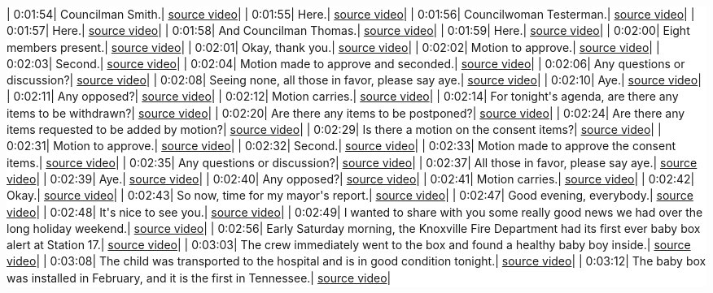 | 0:01:54| Councilman Smith.| [source video](https://archive.org/details/city-council-r-265-230530?start=114.0)|
| 0:01:55| Here.| [source video](https://archive.org/details/city-council-r-265-230530?start=115.0)|
| 0:01:56| Councilwoman Testerman.| [source video](https://archive.org/details/city-council-r-265-230530?start=116.0)|
| 0:01:57| Here.| [source video](https://archive.org/details/city-council-r-265-230530?start=117.0)|
| 0:01:58| And Councilman Thomas.| [source video](https://archive.org/details/city-council-r-265-230530?start=118.0)|
| 0:01:59| Here.| [source video](https://archive.org/details/city-council-r-265-230530?start=119.0)|
| 0:02:00| Eight members present.| [source video](https://archive.org/details/city-council-r-265-230530?start=120.0)|
| 0:02:01| Okay, thank you.| [source video](https://archive.org/details/city-council-r-265-230530?start=121.0)|
| 0:02:02| Motion to approve.| [source video](https://archive.org/details/city-council-r-265-230530?start=122.0)|
| 0:02:03| Second.| [source video](https://archive.org/details/city-council-r-265-230530?start=123.0)|
| 0:02:04| Motion made to approve and seconded.| [source video](https://archive.org/details/city-council-r-265-230530?start=124.0)|
| 0:02:06| Any questions or discussion?| [source video](https://archive.org/details/city-council-r-265-230530?start=126.0)|
| 0:02:08| Seeing none, all those in favor, please say aye.| [source video](https://archive.org/details/city-council-r-265-230530?start=128.0)|
| 0:02:10| Aye.| [source video](https://archive.org/details/city-council-r-265-230530?start=130.0)|
| 0:02:11| Any opposed?| [source video](https://archive.org/details/city-council-r-265-230530?start=131.0)|
| 0:02:12| Motion carries.| [source video](https://archive.org/details/city-council-r-265-230530?start=132.0)|
| 0:02:14| For tonight's agenda, are there any items to be withdrawn?| [source video](https://archive.org/details/city-council-r-265-230530?start=134.0)|
| 0:02:20| Are there any items to be postponed?| [source video](https://archive.org/details/city-council-r-265-230530?start=140.0)|
| 0:02:24| Are there any items requested to be added by motion?| [source video](https://archive.org/details/city-council-r-265-230530?start=144.0)|
| 0:02:29| Is there a motion on the consent items?| [source video](https://archive.org/details/city-council-r-265-230530?start=149.0)|
| 0:02:31| Motion to approve.| [source video](https://archive.org/details/city-council-r-265-230530?start=151.0)|
| 0:02:32| Second.| [source video](https://archive.org/details/city-council-r-265-230530?start=152.0)|
| 0:02:33| Motion made to approve the consent items.| [source video](https://archive.org/details/city-council-r-265-230530?start=153.0)|
| 0:02:35| Any questions or discussion?| [source video](https://archive.org/details/city-council-r-265-230530?start=155.0)|
| 0:02:37| All those in favor, please say aye.| [source video](https://archive.org/details/city-council-r-265-230530?start=157.0)|
| 0:02:39| Aye.| [source video](https://archive.org/details/city-council-r-265-230530?start=159.0)|
| 0:02:40| Any opposed?| [source video](https://archive.org/details/city-council-r-265-230530?start=160.0)|
| 0:02:41| Motion carries.| [source video](https://archive.org/details/city-council-r-265-230530?start=161.0)|
| 0:02:42| Okay.| [source video](https://archive.org/details/city-council-r-265-230530?start=162.0)|
| 0:02:43| So now, time for my mayor's report.| [source video](https://archive.org/details/city-council-r-265-230530?start=163.0)|
| 0:02:47| Good evening, everybody.| [source video](https://archive.org/details/city-council-r-265-230530?start=167.0)|
| 0:02:48| It's nice to see you.| [source video](https://archive.org/details/city-council-r-265-230530?start=168.0)|
| 0:02:49| I wanted to share with you some really good news we had over the long holiday weekend.| [source video](https://archive.org/details/city-council-r-265-230530?start=169.0)|
| 0:02:56| Early Saturday morning, the Knoxville Fire Department had its first ever baby box alert at Station 17.| [source video](https://archive.org/details/city-council-r-265-230530?start=176.0)|
| 0:03:03| The crew immediately went to the box and found a healthy baby boy inside.| [source video](https://archive.org/details/city-council-r-265-230530?start=183.0)|
| 0:03:08| The child was transported to the hospital and is in good condition tonight.| [source video](https://archive.org/details/city-council-r-265-230530?start=188.0)|
| 0:03:12| The baby box was installed in February, and it is the first in Tennessee.| [source video](https://archive.org/details/city-council-r-265-230530?start=192.0)|
